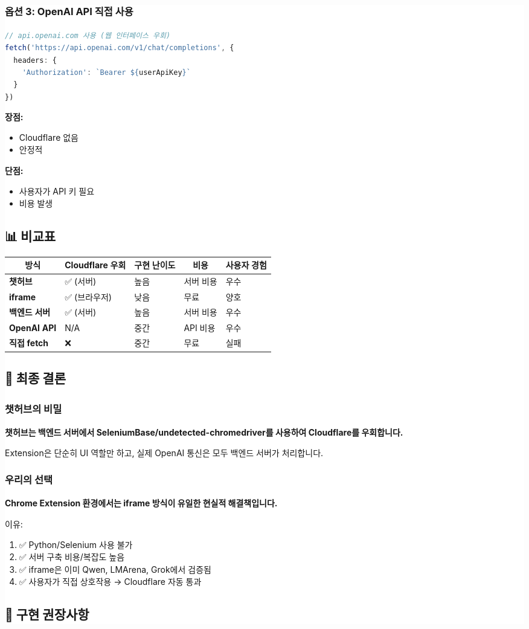 ### 옵션 3: OpenAI API 직접 사용

```typescript
// api.openai.com 사용 (웹 인터페이스 우회)
fetch('https://api.openai.com/v1/chat/completions', {
  headers: {
    'Authorization': `Bearer ${userApiKey}`
  }
})
```

**장점:**
- Cloudflare 없음
- 안정적

**단점:**
- 사용자가 API 키 필요
- 비용 발생

## 📊 비교표

| 방식 | Cloudflare 우회 | 구현 난이도 | 비용 | 사용자 경험 |
|---|---|---|---|---|
| **챗허브** | ✅ (서버) | 높음 | 서버 비용 | 우수 |
| **iframe** | ✅ (브라우저) | 낮음 | 무료 | 양호 |
| **백엔드 서버** | ✅ (서버) | 높음 | 서버 비용 | 우수 |
| **OpenAI API** | N/A | 중간 | API 비용 | 우수 |
| **직접 fetch** | ❌ | 중간 | 무료 | 실패 |

## 🎯 최종 결론

### 챗허브의 비밀

**챗허브는 백엔드 서버에서 SeleniumBase/undetected-chromedriver를 사용하여 Cloudflare를 우회합니다.**

Extension은 단순히 UI 역할만 하고, 실제 OpenAI 통신은 모두 백엔드 서버가 처리합니다.

### 우리의 선택

**Chrome Extension 환경에서는 iframe 방식이 유일한 현실적 해결책입니다.**

이유:
1. ✅ Python/Selenium 사용 불가
2. ✅ 서버 구축 비용/복잡도 높음
3. ✅ iframe은 이미 Qwen, LMArena, Grok에서 검증됨
4. ✅ 사용자가 직접 상호작용 → Cloudflare 자동 통과

## 🔧 구현 권장사항
